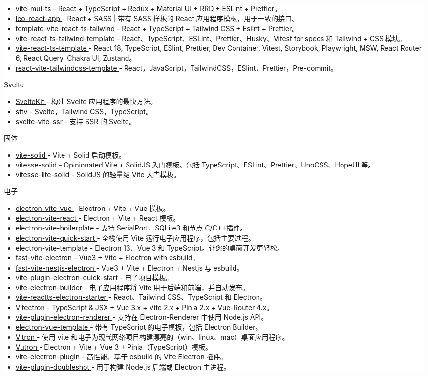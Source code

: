 - [vite-mui-ts ](https://github.com/emre-cil/vite-mui-ts)- React + TypeScript + Redux + Material UI + RRD + ESLint + Prettier。
- [leo-react-app ](https://github.com/Leo-Henrique/leo-react-app)- React + SASS | 带有 SASS 样板的 React 应用程序模板，用于一致的接口。
- [template-vite-react-ts-tailwind ](https://github.com/RoyRao2333/template-vite-react-ts-tailwind)- React + TypeScript + Tailwind CSS + Eslint + Prettier。
- [vite-react-ts-tailwind-template ](https://github.com/nrabhiram/vite-react-ts-tailwind-template)- React、TypeScript、ESLint、Prettier、Husky、Vitest for specs 和 Tailwind + CSS 模块。
- [vite-react-ts-template ](https://github.com/bartstc/vite-ts-react-template)- React 18, TypeScript, ESlint, Prettier, Dev Container, Vitest, Storybook, Playwright, MSW, React Router 6, React Query, Chakra UI, Zustand。
- [react-vite-tailwindcss-template ](https://github.com/quavedev/react-vite-tailwindcss-template)- React，JavaScript，TailwindCSS，ESlint，Prettier，Pre-commit。

Svelte

- [SvelteKit ](https://github.com/sveltejs/kit)- 构建 Svelte 应用程序的最快方法。
- [sttv ](https://github.com/srmullen/sttv)- Svelte，Tailwind CSS，TypeScript。
- [svelte-vite-ssr ](https://github.com/jiangfengming/svelte-vite-ssr)- 支持 SSR 的 Svelte。

固体

- [vite-solid ](https://github.com/andreecy/vite-solid)- Vite + Solid 启动模板。
- [vitesse-solid ](https://github.com/xbmlz/vitesse-solid)- Opinionated Vite + SolidJS 入门模板。包括 TypeScript、ESLint、Prettier、UnoCSS、HopeUI 等。
- [vitesse-lite-solid ](https://github.com/Nauxscript/vitesse-lite-solid)- SolidJS 的轻量级 Vite 入门模板。

电子

- [electron-vite-vue ](https://github.com/electron-vite/electron-vite-vue)- Electron + Vite + Vue 模板。
- [electron-vite-react ](https://github.com/electron-vite/electron-vite-react)- Electron + Vite + React 模板。
- [electron-vite-boilerplate ](https://github.com/electron-vite/electron-vite-boilerplate)- 支持 SerialPort、SQLite3 和节点 C/C++插件。
- [electron-vite-quick-start ](https://github.com/yingpengsha/electron-vite-quick-start)- 全栈使用 Vite 运行电子应用程序，包括主要过程。
- [electron-vite-template ](https://github.com/umbrella22/electron-vite-template)- Electron 13、Vue 3 和 TypeScript。让您的桌面开发更轻松。
- [fast-vite-electron ](https://github.com/ArcherGu/fast-vite-electron)- Vue3 + Vite + Electron with esbuild。
- [fast-vite-nestjs-electron ](https://github.com/ArcherGu/fast-vite-nestjs-electron)- Vue3 + Vite + Electron + Nestjs 与 esbuild。
- [vite-plugin-electron-quick-start ](https://github.com/electron-vite/vite-plugin-electron-quick-start)- 电子项目模板。
- [vite-electron-builder ](https://github.com/cawa-93/vite-electron-builder/)- 电子应用程序将 Vite 用于后端和前端，并自动发布。
- [vite-reactts-electron-starter ](https://github.com/maxstue/vite-reactts-electron-starter)- React、Tailwind CSS、TypeScript 和 Electron。
- [Vitectron ](https://github.com/hyroge/vitectron)- TypeScript & JSX + Vue 3.x + Vite 2.x + Pinia 2.x + Vue-Router 4.x。
- [vite-plugin-electron-renderer ](https://github.com/electron-vite/vite-plugin-electron-renderer)- 支持在 Electron-Renderer 中使用 Node.js API。
- [electron-vue-template ](https://github.com/Deluze/electron-vue-template)- 带有 TypeScript 的电子模板，包括 Electron Builder。
- [Vitron ](https://github.com/tada5hi/vitron)- 使用 vite 和电子为现代网络项目构建漂亮的（win、linux、mac）桌面应用程序。
- [Vutron ](https://github.com/jooy2/vutron)- Electron + Vite + Vue 3 + Pinia（TypeScript）模板。
- [vite-electron-plugin ](https://github.com/electron-vite/vite-electron-plugin)- 高性能、基于 esbuild 的 Vite Electron 插件。
- [vite-plugin-doubleshot ](https://github.com/Doubleshotjs/doubleshot/tree/main/packages/plugin-vite)- 用于构建 Node.js 后端或 Electron 主进程。
